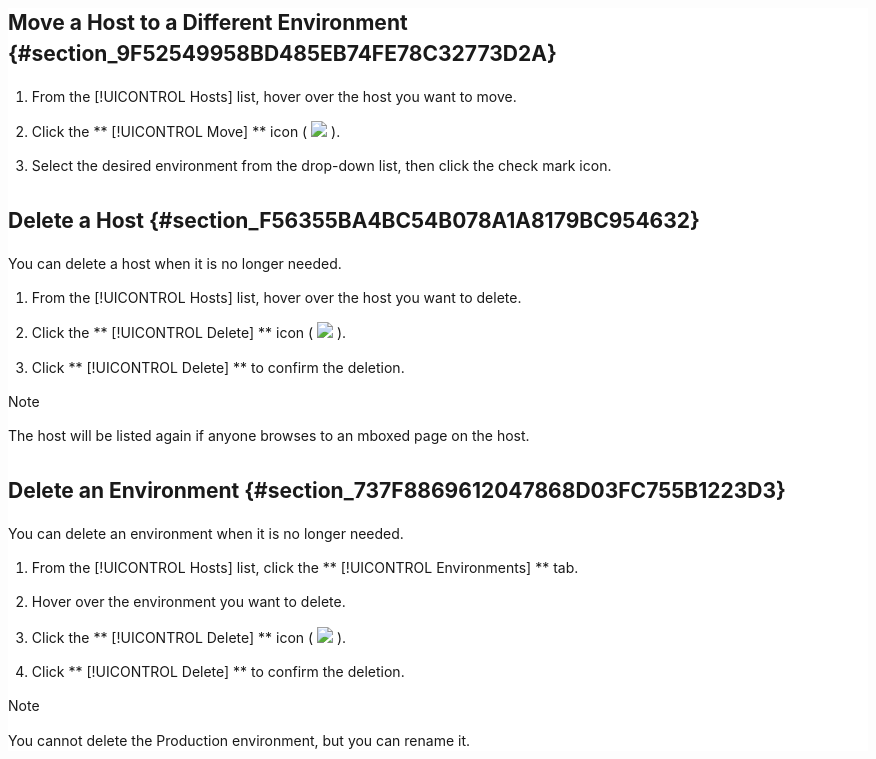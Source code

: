 

## Move a Host to a Different Environment {#section_9F52549958BD485EB74FE78C32773D2A}


1. From the [!UICONTROL  Hosts] list, hover over the host you want to move. 

1. Click the ** [!UICONTROL  Move] ** icon (  ![](/migration-test-20180813/assets/icon_move.png) ). 

1. Select the desired environment from the drop-down list, then click the check mark icon. 



## Delete a Host {#section_F56355BA4BC54B078A1A8179BC954632}

You can delete a host when it is no longer needed. 


1. From the [!UICONTROL  Hosts] list, hover over the host you want to delete. 

1. Click the ** [!UICONTROL  Delete] ** icon (  ![](/migration-test-20180813/assets/icon_delete.png) ). 

1. Click ** [!UICONTROL  Delete] ** to confirm the deletion. 




>[!NOTE]
>
>The host will be listed again if anyone browses to an mboxed page on the host.



## Delete an Environment {#section_737F8869612047868D03FC755B1223D3}

You can delete an environment when it is no longer needed. 


1. From the [!UICONTROL  Hosts] list, click the ** [!UICONTROL  Environments] ** tab. 

1. Hover over the environment you want to delete. 

1. Click the ** [!UICONTROL  Delete] ** icon (  ![](/migration-test-20180813/assets/icon_delete.png) ). 

1. Click ** [!UICONTROL  Delete] ** to confirm the deletion. 




>[!NOTE]
>
>You cannot delete the Production environment, but you can rename it.


